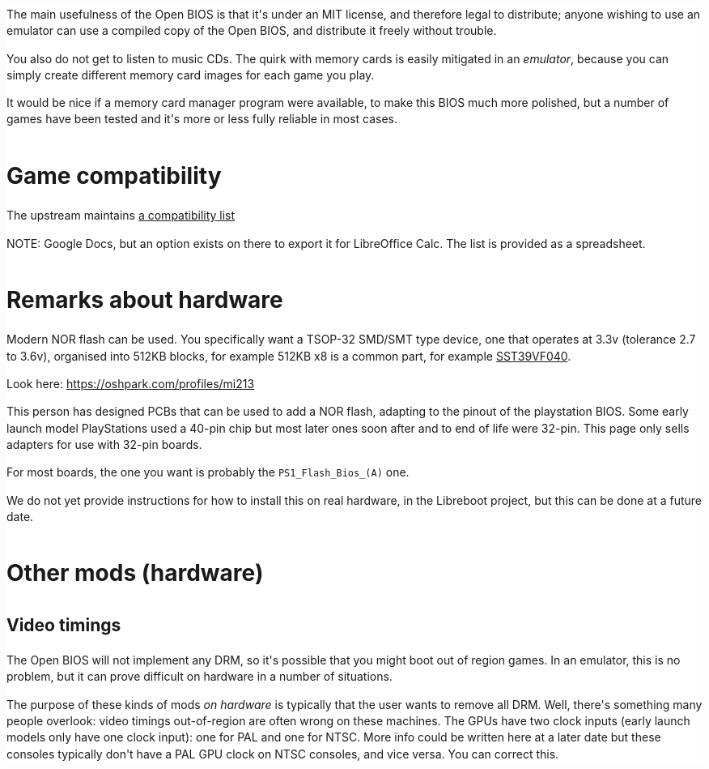 The main usefulness of the Open BIOS is that it's under an MIT license, and
therefore legal to distribute; anyone wishing to use an emulator can use a
compiled copy of the Open BIOS, and distribute it freely without trouble.

You also do not get to listen to music CDs. The quirk with memory cards is
easily mitigated in an *emulator*, because you can simply create different
memory card images for each game you play.

It would be nice if a memory card manager program were available, to make this
BIOS much more polished, but a number of games have been tested and it's more
or less fully reliable in most cases.

Game compatibility
==================

The upstream maintains [a compatibility list](https://docs.google.com/spreadsheets/d/1UNGs7uYb8viAbm7YJaf1CR4dkgX7ZzntUdcowGsjcVc/edit?pli=1&gid=772799649#gid=772799649)

NOTE: Google Docs, but an option exists on there to export it for LibreOffice
Calc. The list is provided as a spreadsheet.

Remarks about hardware
====================

Modern NOR flash can be used. You specifically want a TSOP-32 SMD/SMT type device,
one that operates at 3.3v (tolerance 2.7 to 3.6v), organised into 512KB blocks,
for example 512KB x8 is a common part, for example [SST39VF040](https://eu.mouser.com/ProductDetail/Microchip-Technology/SST39VF040-70-4C-WHE?qs=I6DYTe5pEPUDs7BrdNtR9w%3D%3D).

Look here:
<https://oshpark.com/profiles/mi213>


This person has designed PCBs that can be used to add a NOR flash, adapting to
the pinout of the playstation BIOS. Some early launch model PlayStations used
a 40-pin chip but most later ones soon after and to end of life were 32-pin.
This page only sells adapters for use with 32-pin boards.

For most boards, the one you want is probably the `PS1_Flash_Bios_(A)` one.

We do not yet provide instructions for how to install this on real hardware, in
the Libreboot project, but this can be done at a future date.

Other mods (hardware)
===============

Video timings
-------------

The Open BIOS will not implement any DRM, so it's possible that you might boot
out of region games. In an emulator, this is no problem, but it can prove
difficult on hardware in a number of situations.

The purpose of these kinds of mods *on hardware* is typically that the user
wants to remove all DRM. Well, there's something many people overlook: video
timings out-of-region are often wrong on these machines. The GPUs have two
clock inputs (early launch models only have one clock input): one for PAL and
one for NTSC. More info could be written here at a later date but these consoles
typically don't have a PAL GPU clock on NTSC consoles, and vice versa. You can
correct this.
